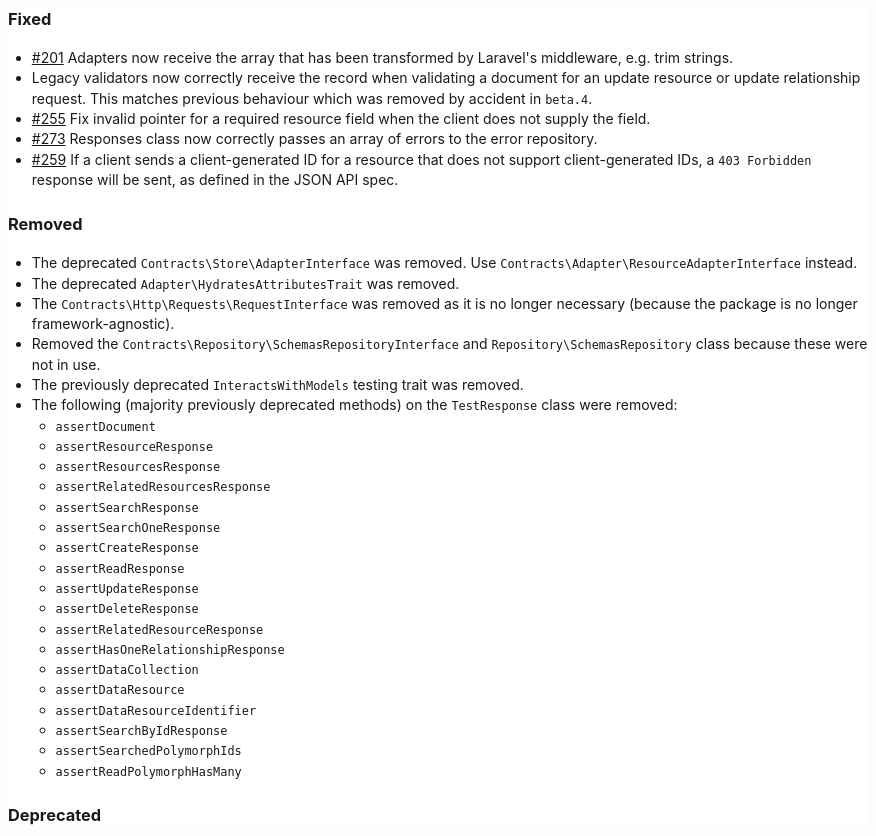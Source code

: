 ### Fixed

- [#201](https://github.com/cloudcreativity/laravel-json-api/issues/201)
  Adapters now receive the array that has been transformed by Laravel's middleware, e.g. trim strings.
- Legacy validators now correctly receive the record when validating a document for an update resource or update
  relationship request. This matches previous behaviour which was removed by accident in `beta.4`.
- [#255](https://github.com/cloudcreativity/laravel-json-api/issues/255)
  Fix invalid pointer for a required resource field when the client does not supply the field.
- [#273](https://github.com/cloudcreativity/laravel-json-api/issues/273)
  Responses class now correctly passes an array of errors to the error repository.
- [#259](https://github.com/cloudcreativity/laravel-json-api/issues/259)
  If a client sends a client-generated ID for a resource that does not support client-generated IDs, a
  `403 Forbidden` response will be sent, as defined in the JSON API spec.

### Removed

- The deprecated `Contracts\Store\AdapterInterface` was removed. Use
  `Contracts\Adapter\ResourceAdapterInterface` instead.
- The deprecated `Adapter\HydratesAttributesTrait` was removed.
- The `Contracts\Http\Requests\RequestInterface` was removed as it is no longer necessary (because the package is no
  longer framework-agnostic).
- Removed the `Contracts\Repository\SchemasRepositoryInterface` and `Repository\SchemasRepository` class because these
  were not in use.
- The previously deprecated `InteractsWithModels` testing trait was removed.
- The following (majority previously deprecated methods) on the `TestResponse` class were removed:
    - `assertDocument`
    - `assertResourceResponse`
    - `assertResourcesResponse`
    - `assertRelatedResourcesResponse`
    - `assertSearchResponse`
    - `assertSearchOneResponse`
    - `assertCreateResponse`
    - `assertReadResponse`
    - `assertUpdateResponse`
    - `assertDeleteResponse`
    - `assertRelatedResourceResponse`
    - `assertHasOneRelationshipResponse`
    - `assertDataCollection`
    - `assertDataResource`
    - `assertDataResourceIdentifier`
    - `assertSearchByIdResponse`
    - `assertSearchedPolymorphIds`
    - `assertReadPolymorphHasMany`

### Deprecated
